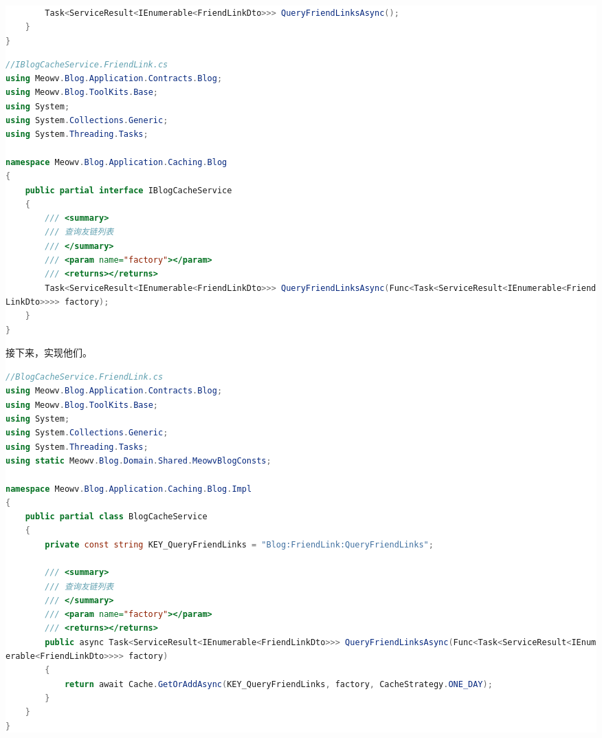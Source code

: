 ```csharp
        Task<ServiceResult<IEnumerable<FriendLinkDto>>> QueryFriendLinksAsync();
    }
}
```

```csharp
//IBlogCacheService.FriendLink.cs
using Meowv.Blog.Application.Contracts.Blog;
using Meowv.Blog.ToolKits.Base;
using System;
using System.Collections.Generic;
using System.Threading.Tasks;

namespace Meowv.Blog.Application.Caching.Blog
{
    public partial interface IBlogCacheService
    {
        /// <summary>
        /// 查询友链列表
        /// </summary>
        /// <param name="factory"></param>
        /// <returns></returns>
        Task<ServiceResult<IEnumerable<FriendLinkDto>>> QueryFriendLinksAsync(Func<Task<ServiceResult<IEnumerable<FriendLinkDto>>>> factory);
    }
}
```

接下来，实现他们。

```csharp
//BlogCacheService.FriendLink.cs
using Meowv.Blog.Application.Contracts.Blog;
using Meowv.Blog.ToolKits.Base;
using System;
using System.Collections.Generic;
using System.Threading.Tasks;
using static Meowv.Blog.Domain.Shared.MeowvBlogConsts;

namespace Meowv.Blog.Application.Caching.Blog.Impl
{
    public partial class BlogCacheService
    {
        private const string KEY_QueryFriendLinks = "Blog:FriendLink:QueryFriendLinks";

        /// <summary>
        /// 查询友链列表
        /// </summary>
        /// <param name="factory"></param>
        /// <returns></returns>
        public async Task<ServiceResult<IEnumerable<FriendLinkDto>>> QueryFriendLinksAsync(Func<Task<ServiceResult<IEnumerable<FriendLinkDto>>>> factory)
        {
            return await Cache.GetOrAddAsync(KEY_QueryFriendLinks, factory, CacheStrategy.ONE_DAY);
        }
    }
}
```
